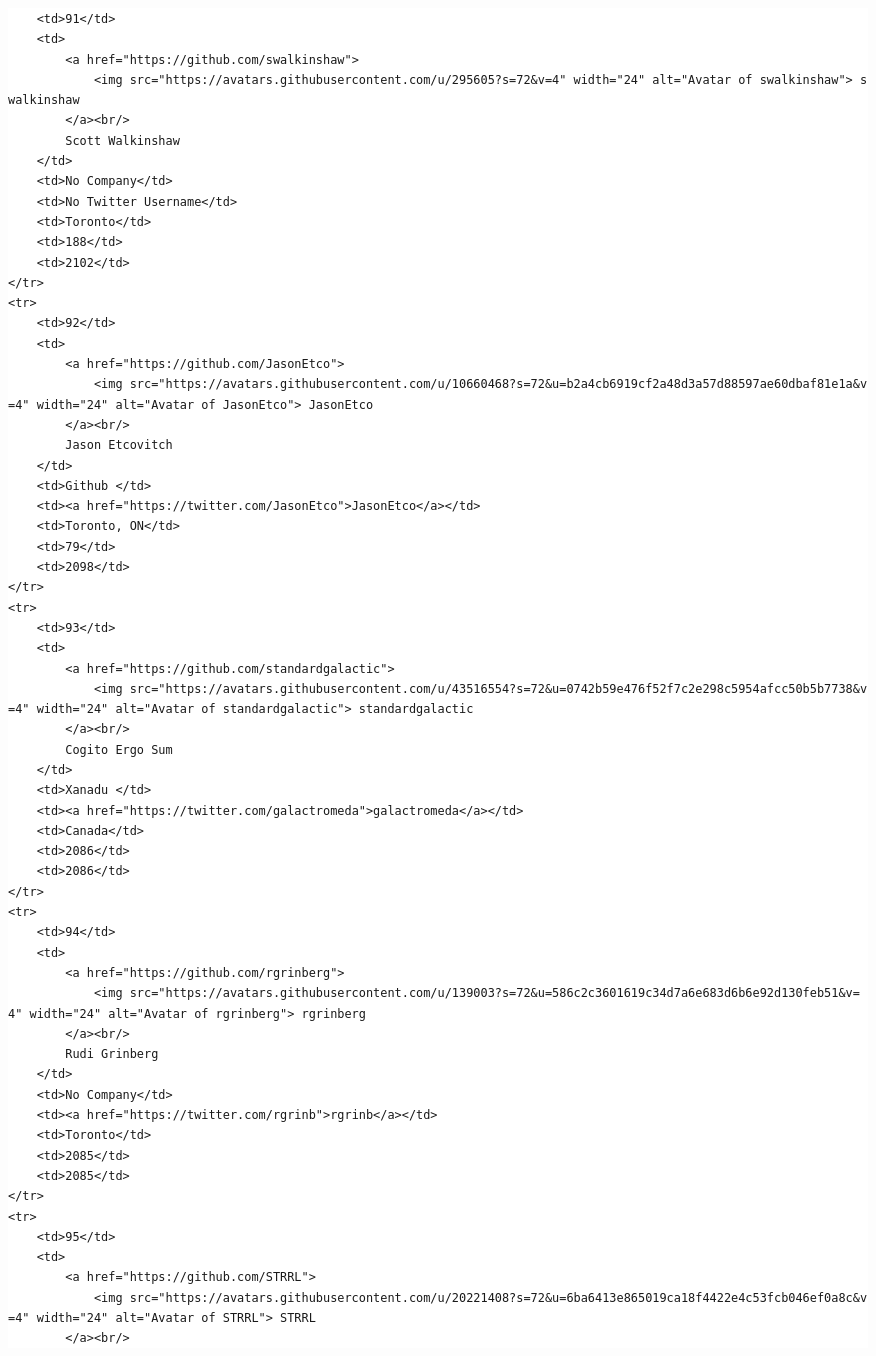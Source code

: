 		<td>91</td>
		<td>
			<a href="https://github.com/swalkinshaw">
				<img src="https://avatars.githubusercontent.com/u/295605?s=72&v=4" width="24" alt="Avatar of swalkinshaw"> swalkinshaw
			</a><br/>
			Scott Walkinshaw
		</td>
		<td>No Company</td>
		<td>No Twitter Username</td>
		<td>Toronto</td>
		<td>188</td>
		<td>2102</td>
	</tr>
	<tr>
		<td>92</td>
		<td>
			<a href="https://github.com/JasonEtco">
				<img src="https://avatars.githubusercontent.com/u/10660468?s=72&u=b2a4cb6919cf2a48d3a57d88597ae60dbaf81e1a&v=4" width="24" alt="Avatar of JasonEtco"> JasonEtco
			</a><br/>
			Jason Etcovitch
		</td>
		<td>Github </td>
		<td><a href="https://twitter.com/JasonEtco">JasonEtco</a></td>
		<td>Toronto, ON</td>
		<td>79</td>
		<td>2098</td>
	</tr>
	<tr>
		<td>93</td>
		<td>
			<a href="https://github.com/standardgalactic">
				<img src="https://avatars.githubusercontent.com/u/43516554?s=72&u=0742b59e476f52f7c2e298c5954afcc50b5b7738&v=4" width="24" alt="Avatar of standardgalactic"> standardgalactic
			</a><br/>
			Cogito Ergo Sum
		</td>
		<td>Xanadu </td>
		<td><a href="https://twitter.com/galactromeda">galactromeda</a></td>
		<td>Canada</td>
		<td>2086</td>
		<td>2086</td>
	</tr>
	<tr>
		<td>94</td>
		<td>
			<a href="https://github.com/rgrinberg">
				<img src="https://avatars.githubusercontent.com/u/139003?s=72&u=586c2c3601619c34d7a6e683d6b6e92d130feb51&v=4" width="24" alt="Avatar of rgrinberg"> rgrinberg
			</a><br/>
			Rudi Grinberg
		</td>
		<td>No Company</td>
		<td><a href="https://twitter.com/rgrinb">rgrinb</a></td>
		<td>Toronto</td>
		<td>2085</td>
		<td>2085</td>
	</tr>
	<tr>
		<td>95</td>
		<td>
			<a href="https://github.com/STRRL">
				<img src="https://avatars.githubusercontent.com/u/20221408?s=72&u=6ba6413e865019ca18f4422e4c53fcb046ef0a8c&v=4" width="24" alt="Avatar of STRRL"> STRRL
			</a><br/>